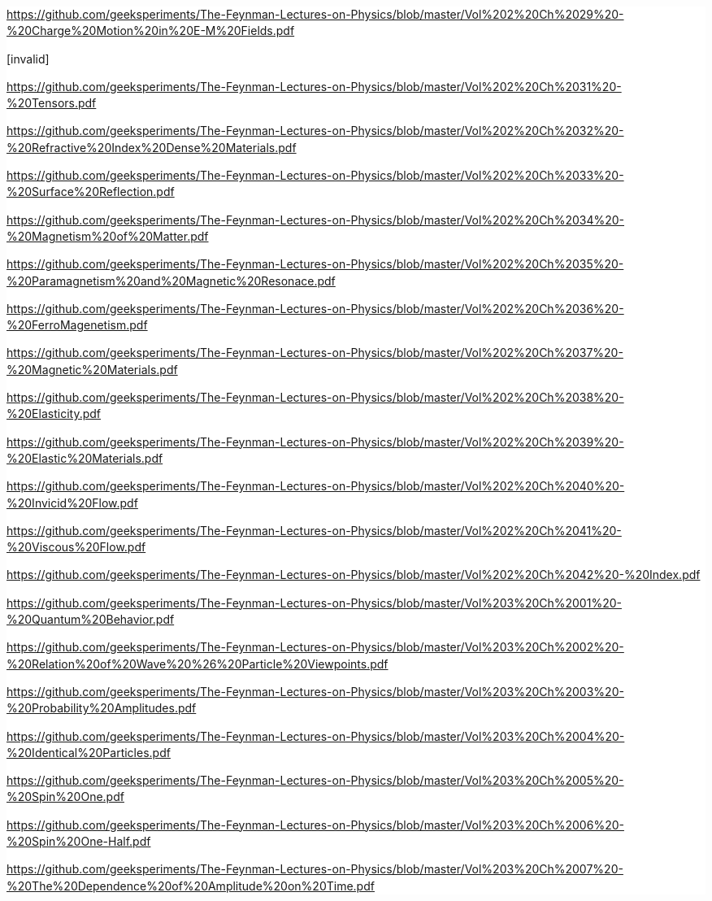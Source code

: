 https://github.com/geeksperiments/The-Feynman-Lectures-on-Physics/blob/master/Vol%202%20Ch%2029%20-%20Charge%20Motion%20in%20E-M%20Fields.pdf  
  
[invalid]  
  
https://github.com/geeksperiments/The-Feynman-Lectures-on-Physics/blob/master/Vol%202%20Ch%2031%20-%20Tensors.pdf  
  
https://github.com/geeksperiments/The-Feynman-Lectures-on-Physics/blob/master/Vol%202%20Ch%2032%20-%20Refractive%20Index%20Dense%20Materials.pdf  
  
https://github.com/geeksperiments/The-Feynman-Lectures-on-Physics/blob/master/Vol%202%20Ch%2033%20-%20Surface%20Reflection.pdf  
  
https://github.com/geeksperiments/The-Feynman-Lectures-on-Physics/blob/master/Vol%202%20Ch%2034%20-%20Magnetism%20of%20Matter.pdf  
  
https://github.com/geeksperiments/The-Feynman-Lectures-on-Physics/blob/master/Vol%202%20Ch%2035%20-%20Paramagnetism%20and%20Magnetic%20Resonace.pdf  
  
https://github.com/geeksperiments/The-Feynman-Lectures-on-Physics/blob/master/Vol%202%20Ch%2036%20-%20FerroMagenetism.pdf  
  
https://github.com/geeksperiments/The-Feynman-Lectures-on-Physics/blob/master/Vol%202%20Ch%2037%20-%20Magnetic%20Materials.pdf  
  
https://github.com/geeksperiments/The-Feynman-Lectures-on-Physics/blob/master/Vol%202%20Ch%2038%20-%20Elasticity.pdf  
  
https://github.com/geeksperiments/The-Feynman-Lectures-on-Physics/blob/master/Vol%202%20Ch%2039%20-%20Elastic%20Materials.pdf  
  
https://github.com/geeksperiments/The-Feynman-Lectures-on-Physics/blob/master/Vol%202%20Ch%2040%20-%20Invicid%20Flow.pdf  
  
https://github.com/geeksperiments/The-Feynman-Lectures-on-Physics/blob/master/Vol%202%20Ch%2041%20-%20Viscous%20Flow.pdf  
  
https://github.com/geeksperiments/The-Feynman-Lectures-on-Physics/blob/master/Vol%202%20Ch%2042%20-%20Index.pdf  
  
https://github.com/geeksperiments/The-Feynman-Lectures-on-Physics/blob/master/Vol%203%20Ch%2001%20-%20Quantum%20Behavior.pdf  
  
https://github.com/geeksperiments/The-Feynman-Lectures-on-Physics/blob/master/Vol%203%20Ch%2002%20-%20Relation%20of%20Wave%20%26%20Particle%20Viewpoints.pdf  
  
https://github.com/geeksperiments/The-Feynman-Lectures-on-Physics/blob/master/Vol%203%20Ch%2003%20-%20Probability%20Amplitudes.pdf  
  
https://github.com/geeksperiments/The-Feynman-Lectures-on-Physics/blob/master/Vol%203%20Ch%2004%20-%20Identical%20Particles.pdf  
  
https://github.com/geeksperiments/The-Feynman-Lectures-on-Physics/blob/master/Vol%203%20Ch%2005%20-%20Spin%20One.pdf  
  
https://github.com/geeksperiments/The-Feynman-Lectures-on-Physics/blob/master/Vol%203%20Ch%2006%20-%20Spin%20One-Half.pdf  
  
https://github.com/geeksperiments/The-Feynman-Lectures-on-Physics/blob/master/Vol%203%20Ch%2007%20-%20The%20Dependence%20of%20Amplitude%20on%20Time.pdf  
  